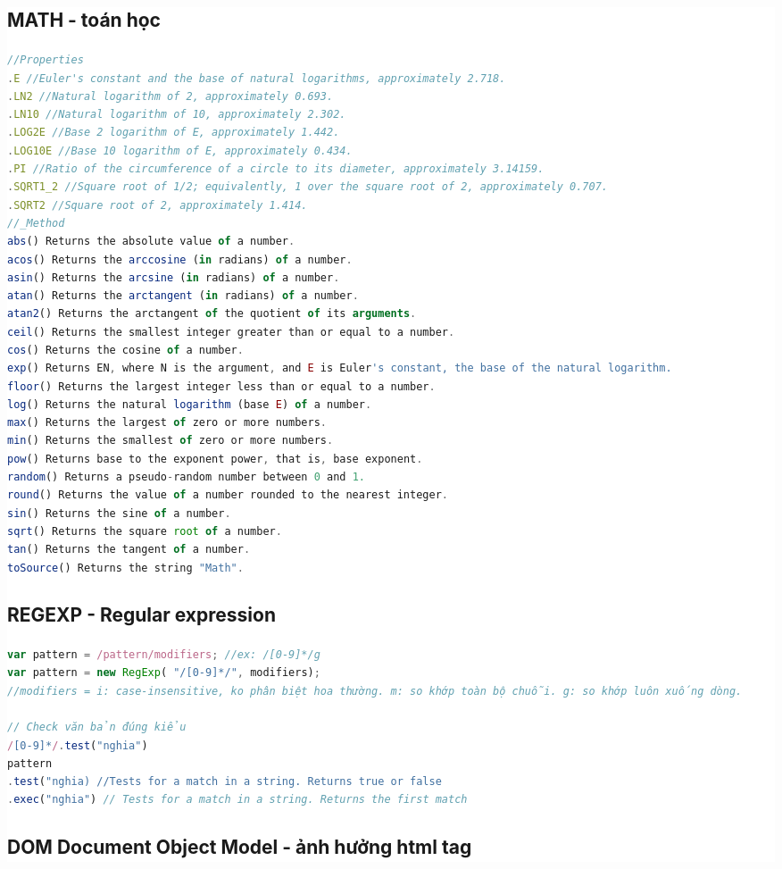 ## MATH - toán học

```js
//Properties
.E //Euler's constant and the base of natural logarithms, approximately 2.718.
.LN2 //Natural logarithm of 2, approximately 0.693.
.LN10 //Natural logarithm of 10, approximately 2.302.
.LOG2E //Base 2 logarithm of E, approximately 1.442.
.LOG10E //Base 10 logarithm of E, approximately 0.434.
.PI //Ratio of the circumference of a circle to its diameter, approximately 3.14159.
.SQRT1_2 //Square root of 1/2; equivalently, 1 over the square root of 2, approximately 0.707.
.SQRT2 //Square root of 2, approximately 1.414.
//_Method
abs() Returns the absolute value of a number.
acos() Returns the arccosine (in radians) of a number.
asin() Returns the arcsine (in radians) of a number.
atan() Returns the arctangent (in radians) of a number.
atan2() Returns the arctangent of the quotient of its arguments.
ceil() Returns the smallest integer greater than or equal to a number.
cos() Returns the cosine of a number.
exp() Returns EN, where N is the argument, and E is Euler's constant, the base of the natural logarithm.
floor() Returns the largest integer less than or equal to a number.
log() Returns the natural logarithm (base E) of a number.
max() Returns the largest of zero or more numbers.
min() Returns the smallest of zero or more numbers.
pow() Returns base to the exponent power, that is, base exponent.
random() Returns a pseudo-random number between 0 and 1.
round() Returns the value of a number rounded to the nearest integer.
sin() Returns the sine of a number.
sqrt() Returns the square root of a number.
tan() Returns the tangent of a number.
toSource() Returns the string "Math".
```

## REGEXP - Regular expression

```js
var pattern = /pattern/modifiers; //ex: /[0-9]*/g
var pattern = new RegExp( "/[0-9]*/", modifiers);
//modifiers = i: case-insensitive, ko phân biệt hoa thường. m: so khớp toàn bộ chuỗi. g: so khớp luôn xuống dòng.

// Check văn bản đúng kiểu
/[0-9]*/.test("nghia")
pattern
.test("nghia) //Tests for a match in a string. Returns true or false
.exec("nghia") // Tests for a match in a string. Returns the first match
```

## DOM Document Object Model - ảnh hưởng html tag
